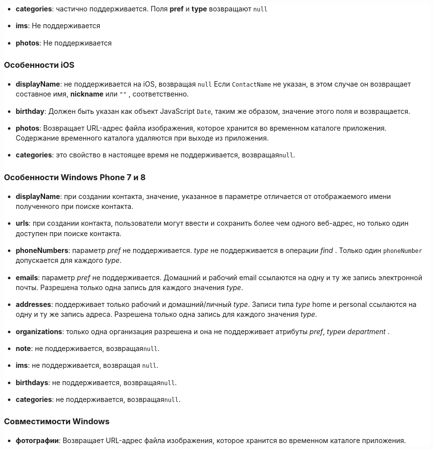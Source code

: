 * **categories**: частично поддерживается. Поля **pref** и **type** возвращают `null`

* **ims**: Не поддерживается

* **photos**: Не поддерживается

### Особенности iOS

* **displayName**: не поддерживается на iOS, возвращая `null` Если `ContactName` не указан, в этом случае он возвращает
  составное имя, **nickname** или `""` , соответственно.

* **birthday**: Должен быть указан как объект JavaScript `Date`, таким же образом, значение этого поля и возвращается.

* **photos**: Возвращает URL-адрес файла изображения, которое хранится во временном каталоге приложения. Содержание
  временного каталога удаляются при выходе из приложения.

* **categories**: это свойство в настоящее время не поддерживается, возвращая`null`.

### Особенности Windows Phone 7 и 8

* **displayName**: при создании контакта, значение, указанное в параметре отличается от отображаемого имени полученного
  при поиске контакта.

* **urls**: при создании контакта, пользователи могут ввести и сохранить более чем одного веб-адрес, но только один
  доступен при поиске контакта.

* **phoneNumbers**: параметр *pref* не поддерживается. *type* не поддерживается в операции *find* . Только
  один `phoneNumber` допускается для каждого *type*.

* **emails**: параметр *pref* не поддерживается. Домашний и рабочий email ссылаются на одну и ту же запись электронной
  почты. Разрешена только одна запись для каждого значения *type*.

* **addresses**: поддерживает только рабочий и домашний/личный *type*. Записи типа *type* home и personal ссылаются на
  одну и ту же запись адреса. Разрешена только одна запись для каждого значения *type*.

* **organizations**: только одна организация разрешена и она не поддерживает атрибуты *pref*, *type*и *department* .

* **note**: не поддерживается, возвращая`null`.

* **ims**: не поддерживается, возвращая `null`.

* **birthdays**: не поддерживается, возвращая`null`.

* **categories**: не поддерживается, возвращая`null`.

### Совместимости Windows

* **фотографии**: Возвращает URL-адрес файла изображения, которое хранится во временном каталоге приложения.
